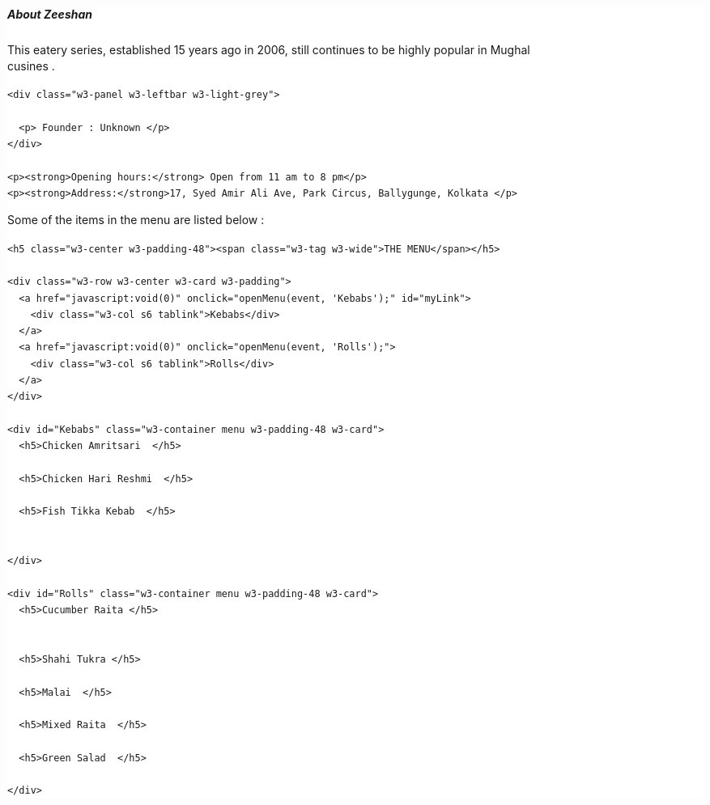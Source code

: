 <div class="w3-sand w3-grayscale w3-large">


<div class="w3-container" id="about">
  <div class="w3-content" style="max-width:700px">
    <h5 class="w3-center w3-padding-64"><span class="w3-tag w3-wide">About Zeeshan </span></h5>
    <p> This eatery series, established 15 years ago in 2006, still continues to be highly popular in Mughal cusines .  </p>
    
    <div class="w3-panel w3-leftbar w3-light-grey">
    
      <p> Founder : Unknown </p>
    </div>
   
    <p><strong>Opening hours:</strong> Open from 11 am to 8 pm</p>
    <p><strong>Address:</strong>17, Syed Amir Ali Ave, Park Circus, Ballygunge, Kolkata </p>
  </div>
</div>

Some of the items in the menu are listed below :


<div class="w3-container" id="menu">
  <div class="w3-content" style="max-width:700px">
 
    <h5 class="w3-center w3-padding-48"><span class="w3-tag w3-wide">THE MENU</span></h5>
  
    <div class="w3-row w3-center w3-card w3-padding">
      <a href="javascript:void(0)" onclick="openMenu(event, 'Kebabs');" id="myLink">
        <div class="w3-col s6 tablink">Kebabs</div>
      </a>
      <a href="javascript:void(0)" onclick="openMenu(event, 'Rolls');">
        <div class="w3-col s6 tablink">Rolls</div>
      </a>
    </div>

    <div id="Kebabs" class="w3-container menu w3-padding-48 w3-card">
      <h5>Chicken Amritsari  </h5> 
    
      <h5>Chicken Hari Reshmi  </h5>
  
      <h5>Fish Tikka Kebab  </h5>
    
      
    </div>

    <div id="Rolls" class="w3-container menu w3-padding-48 w3-card">
      <h5>Cucumber Raita </h5>
    
    
      <h5>Shahi Tukra </h5>
   
      <h5>Malai  </h5>
     
      <h5>Mixed Raita  </h5>
      
      <h5>Green Salad  </h5>
    
    </div>  
   
  </div>
</div>
